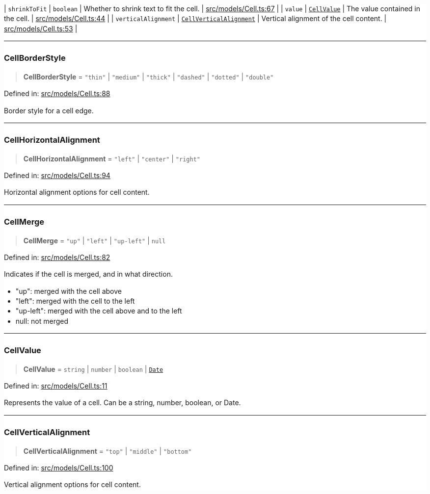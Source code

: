 | <a id="shrinktofit"></a> `shrinkToFit` | `boolean` | Whether to shrink text to fit the cell. | [src/models/Cell.ts:67](https://github.com/Future-Secure-AI/sharepoint-workbook/blob/main/src/models/Cell.ts#L67) |
| <a id="value"></a> `value` | [`CellValue`](#cellvalue-1) | The value contained in the cell. | [src/models/Cell.ts:44](https://github.com/Future-Secure-AI/sharepoint-workbook/blob/main/src/models/Cell.ts#L44) |
| <a id="verticalalignment"></a> `verticalAlignment` | [`CellVerticalAlignment`](#cellverticalalignment-1) | Vertical alignment of the cell content. | [src/models/Cell.ts:53](https://github.com/Future-Secure-AI/sharepoint-workbook/blob/main/src/models/Cell.ts#L53) |

***

### CellBorderStyle

> **CellBorderStyle** = `"thin"` \| `"medium"` \| `"thick"` \| `"dashed"` \| `"dotted"` \| `"double"`

Defined in: [src/models/Cell.ts:88](https://github.com/Future-Secure-AI/sharepoint-workbook/blob/main/src/models/Cell.ts#L88)

Border style for a cell edge.

***

### CellHorizontalAlignment

> **CellHorizontalAlignment** = `"left"` \| `"center"` \| `"right"`

Defined in: [src/models/Cell.ts:94](https://github.com/Future-Secure-AI/sharepoint-workbook/blob/main/src/models/Cell.ts#L94)

Horizontal alignment options for cell content.

***

### CellMerge

> **CellMerge** = `"up"` \| `"left"` \| `"up-left"` \| `null`

Defined in: [src/models/Cell.ts:82](https://github.com/Future-Secure-AI/sharepoint-workbook/blob/main/src/models/Cell.ts#L82)

Indicates if the cell is merged, and in what direction.

- "up": merged with the cell above
- "left": merged with the cell to the left
- "up-left": merged with the cell above and to the left
- null: not merged

***

### CellValue

> **CellValue** = `string` \| `number` \| `boolean` \| [`Date`](https://developer.mozilla.org/docs/Web/JavaScript/Reference/Global_Objects/Date)

Defined in: [src/models/Cell.ts:11](https://github.com/Future-Secure-AI/sharepoint-workbook/blob/main/src/models/Cell.ts#L11)

Represents the value of a cell. Can be a string, number, boolean, or Date.

***

### CellVerticalAlignment

> **CellVerticalAlignment** = `"top"` \| `"middle"` \| `"bottom"`

Defined in: [src/models/Cell.ts:100](https://github.com/Future-Secure-AI/sharepoint-workbook/blob/main/src/models/Cell.ts#L100)

Vertical alignment options for cell content.
